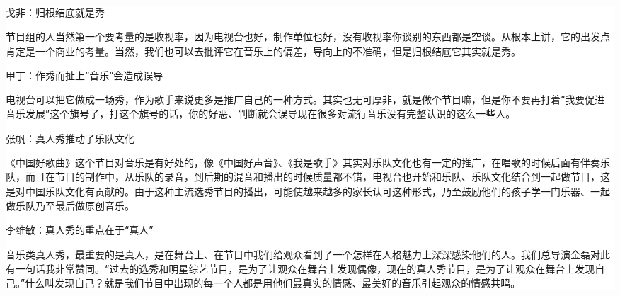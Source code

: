 戈非：归根结底就是秀

节目组的人当然第一个要考量的是收视率，因为电视台也好，制作单位也好，没有收视率你谈别的东西都是空谈。从根本上讲，它的出发点肯定是一个商业的考量。当然，我们也可以去批评它在音乐上的偏差，导向上的不准确，但是归根结底它其实就是秀。

甲丁：作秀而扯上“音乐”会造成误导

电视台可以把它做成一场秀，作为歌手来说更多是推广自己的一种方式。其实也无可厚非，就是做个节目嘛，但是你不要再打着“我要促进音乐发展”这个旗号了，打这个旗号的话，你的好恶、判断就会误导现在很多对流行音乐没有完整认识的这么一些人。

张帆：真人秀推动了乐队文化

《中国好歌曲》这个节目对音乐是有好处的，像《中国好声音》、《我是歌手》其实对乐队文化也有一定的推广，在唱歌的时候后面有伴奏乐队，而且在节目的制作中，从乐队的录音，到后期的混音和播出的时候质量都不错，电视台也开始和乐队、乐队文化结合到一起做节目，这是对中国乐队文化有贡献的。由于这种主流选秀节目的播出，可能使越来越多的家长认可这种形式，乃至鼓励他们的孩子学一门乐器、一起做乐队乃至最后做原创音乐。

李维敏：真人秀的重点在于“真人”

音乐类真人秀，最重要的是真人，是在舞台上、在节目中我们给观众看到了一个怎样在人格魅力上深深感染他们的人。我们总导演金磊对此有一句话我非常赞同。“过去的选秀和明星综艺节目，是为了让观众在舞台上发现偶像，现在的真人秀节目，是为了让观众在舞台上发现自己。”什么叫发现自己？就是我们节目中出现的每一个人都是用他们最真实的情感、最美好的音乐引起观众的情感共鸣。